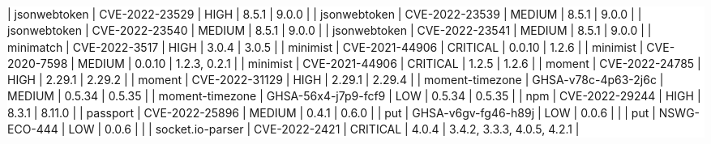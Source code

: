 | jsonwebtoken         |    CVE-2022-23529   |   HIGH  |  8.5.1 | 9.0.0 |
| jsonwebtoken         |    CVE-2022-23539   |   MEDIUM  |  8.5.1 | 9.0.0 |
| jsonwebtoken         |    CVE-2022-23540   |   MEDIUM  |  8.5.1 | 9.0.0 |
| jsonwebtoken         |    CVE-2022-23541   |   MEDIUM  |  8.5.1 | 9.0.0 |
| minimatch         |    CVE-2022-3517   |   HIGH  |  3.0.4 | 3.0.5 |
| minimist         |    CVE-2021-44906   |   CRITICAL  |  0.0.10 | 1.2.6 |
| minimist         |    CVE-2020-7598   |   MEDIUM  |  0.0.10 | 1.2.3, 0.2.1 |
| minimist         |    CVE-2021-44906   |   CRITICAL  |  1.2.5 | 1.2.6 |
| moment         |    CVE-2022-24785   |   HIGH  |  2.29.1 | 2.29.2 |
| moment         |    CVE-2022-31129   |   HIGH  |  2.29.1 | 2.29.4 |
| moment-timezone         |    GHSA-v78c-4p63-2j6c   |   MEDIUM  |  0.5.34 | 0.5.35 |
| moment-timezone         |    GHSA-56x4-j7p9-fcf9   |   LOW  |  0.5.34 | 0.5.35 |
| npm         |    CVE-2022-29244   |   HIGH  |  8.3.1 | 8.11.0 |
| passport         |    CVE-2022-25896   |   MEDIUM  |  0.4.1 | 0.6.0 |
| put         |    GHSA-v6gv-fg46-h89j   |   LOW  |  0.0.6 |  |
| put         |    NSWG-ECO-444   |   LOW  |  0.0.6 |  |
| socket.io-parser         |    CVE-2022-2421   |   CRITICAL  |  4.0.4 | 3.4.2, 3.3.3, 4.0.5, 4.2.1 |


